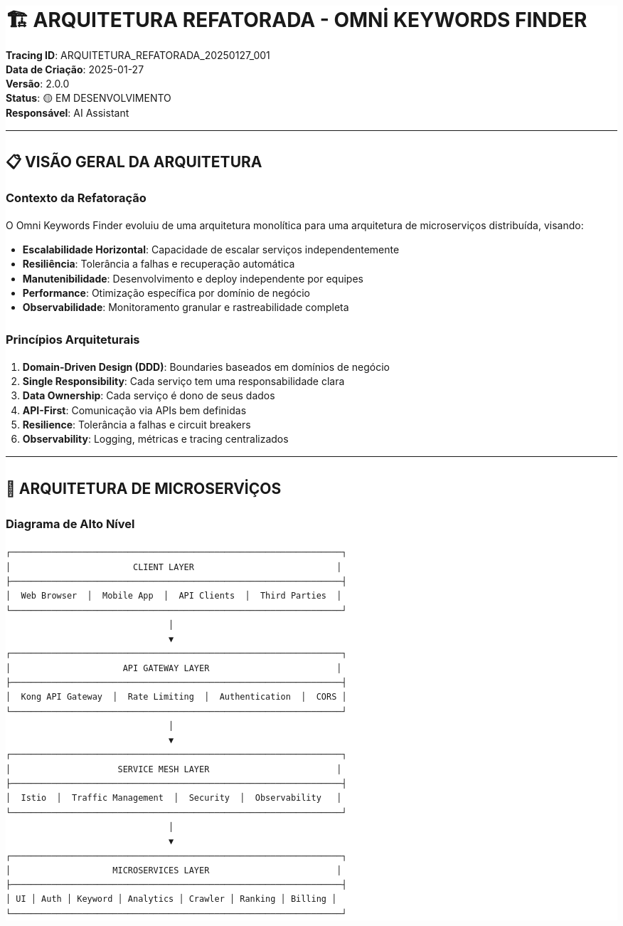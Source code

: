 # 🏗️ **ARQUITETURA REFATORADA - OMNİ KEYWORDS FINDER**

**Tracing ID**: ARQUITETURA_REFATORADA_20250127_001  
**Data de Criação**: 2025-01-27  
**Versão**: 2.0.0  
**Status**: 🟡 EM DESENVOLVIMENTO  
**Responsável**: AI Assistant

---

## **📋 VISÃO GERAL DA ARQUITETURA**

### **Contexto da Refatoração**
O Omni Keywords Finder evoluiu de uma arquitetura monolítica para uma arquitetura de microserviços distribuída, visando:
- **Escalabilidade Horizontal**: Capacidade de escalar serviços independentemente
- **Resiliência**: Tolerância a falhas e recuperação automática
- **Manutenibilidade**: Desenvolvimento e deploy independente por equipes
- **Performance**: Otimização específica por domínio de negócio
- **Observabilidade**: Monitoramento granular e rastreabilidade completa

### **Princípios Arquiteturais**
1. **Domain-Driven Design (DDD)**: Boundaries baseados em domínios de negócio
2. **Single Responsibility**: Cada serviço tem uma responsabilidade clara
3. **Data Ownership**: Cada serviço é dono de seus dados
4. **API-First**: Comunicação via APIs bem definidas
5. **Resilience**: Tolerância a falhas e circuit breakers
6. **Observability**: Logging, métricas e tracing centralizados

---

## **🔧 ARQUITETURA DE MICROSERVİÇOS**

### **Diagrama de Alto Nível**
```
┌─────────────────────────────────────────────────────────────────┐
│                        CLIENT LAYER                            │
├─────────────────────────────────────────────────────────────────┤
│  Web Browser  │  Mobile App  │  API Clients  │  Third Parties  │
└─────────────────────────────────────────────────────────────────┘
                                │
                                ▼
┌─────────────────────────────────────────────────────────────────┐
│                      API GATEWAY LAYER                         │
├─────────────────────────────────────────────────────────────────┤
│  Kong API Gateway  │  Rate Limiting  │  Authentication  │  CORS │
└─────────────────────────────────────────────────────────────────┘
                                │
                                ▼
┌─────────────────────────────────────────────────────────────────┐
│                     SERVICE MESH LAYER                         │
├─────────────────────────────────────────────────────────────────┤
│  Istio  │  Traffic Management  │  Security  │  Observability   │
└─────────────────────────────────────────────────────────────────┘
                                │
                                ▼
┌─────────────────────────────────────────────────────────────────┐
│                    MICROSERVICES LAYER                         │
├─────────────────────────────────────────────────────────────────┤
│ UI │ Auth │ Keyword │ Analytics │ Crawler │ Ranking │ Billing │
└─────────────────────────────────────────────────────────────────┘
```